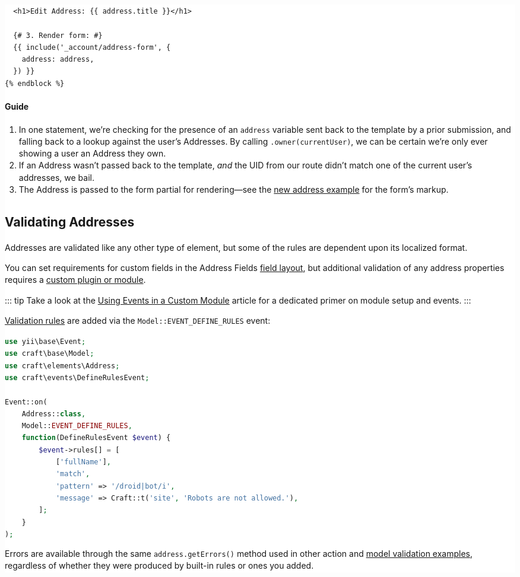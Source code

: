 ```twig
  <h1>Edit Address: {{ address.title }}</h1>

  {# 3. Render form: #}
  {{ include('_account/address-form', {
    address: address,
  }) }}
{% endblock %}
```

#### Guide

1. In one statement, we’re checking for the presence of an `address` variable sent back to the template by a prior submission, and falling back to a lookup against the user’s Addresses. By calling `.owner(currentUser)`, we can be certain we’re only ever showing a user an Address they own.
2. If an Address wasn’t passed back to the template, _and_ the UID from our route didn’t match one of the current user’s addresses, we bail.
3. The Address is passed to the form partial for rendering—see the [new address example](#new-addresses) for the form’s markup.


## Validating Addresses

Addresses are validated like any other type of element, but some of the rules are dependent upon its localized format.

You can set requirements for custom fields in the Address Fields [field layout](#native-custom-fields), but additional validation of any address properties requires a [custom plugin or module](../../extend/README.md).

::: tip
Take a look at the [Using Events in a Custom Module](kb:custom-module-events) article for a dedicated primer on module setup and events.
:::

[Validation rules](guide:input-validation) are added via the `Model::EVENT_DEFINE_RULES` event:

```php
use yii\base\Event;
use craft\base\Model;
use craft\elements\Address;
use craft\events\DefineRulesEvent;

Event::on(
    Address::class,
    Model::EVENT_DEFINE_RULES,
    function(DefineRulesEvent $event) {
        $event->rules[] = [
            ['fullName'],
            'match',
            'pattern' => '/droid|bot/i',
            'message' => Craft::t('site', 'Robots are not allowed.'),
        ];
    }
);
```

Errors are available through the same `address.getErrors()` method used in other action and [model validation examples](../../development/forms.md#models-and-validation), regardless of whether they were produced by built-in rules or ones you added.
